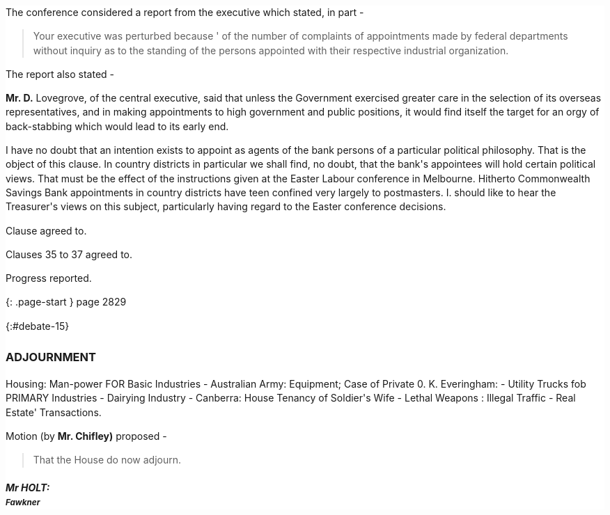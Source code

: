 The conference considered a report from the executive which stated, in part - 

  >Your executive was perturbed because ' of the number of complaints of appointments made by federal departments without inquiry as to the standing of the persons appointed with their respective industrial organization. 

The report also stated - 

  >
 **Mr. D.** Lovegrove, of the central executive, said that unless the Government exercised greater care in the selection of its overseas representatives, and in making appointments to high government and public positions, it would find itself the target for an orgy of back-stabbing which would lead to its early end. 

I have no doubt that an intention exists to appoint as agents of the bank persons of a particular political philosophy. That is the object of this clause. In country districts in particular we shall find, no doubt, that the bank's appointees will hold certain political views. That must be the effect of the instructions given at the Easter Labour conference in Melbourne. Hitherto Commonwealth Savings Bank appointments in country districts have teen confined very largely to postmasters. I. should like to hear the Treasurer's views on this subject, particularly having regard to the Easter conference decisions. 

Clause agreed to. 

Clauses 35 to 37 agreed to. 

Progress reported. 

{: .page-start }
page 2829

{:#debate-15}
### ADJOURNMENT

Housing: Man-power FOR Basic Industries  -  Australian Army: Equipment; Case of Private 0. K. Everingham:  -  Utility Trucks fob PRIMARY Industries  -  Dairying Industry  -  Canberra: House Tenancy of Soldier's Wife  -  Lethal Weapons : Illegal Traffic  -  Real Estate' Transactions. 

Motion (by  **Mr. Chifley)**  proposed - 

  >That the House do now adjourn. 

##### Mr HOLT:<br><small class="text-muted">Fawkner</small>
